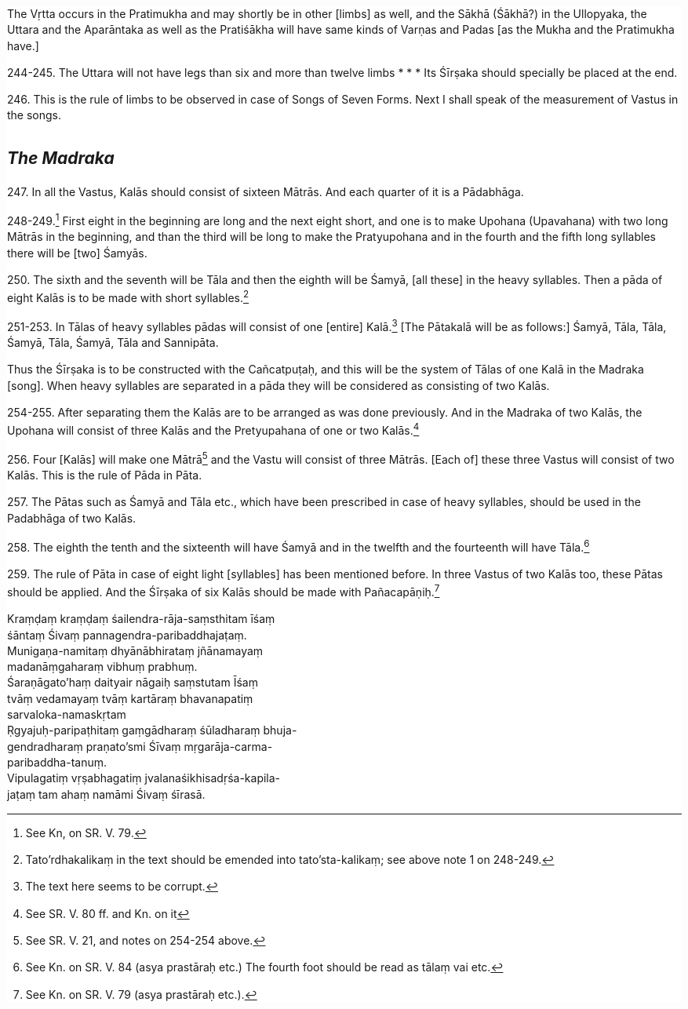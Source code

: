 The Vṛtta occurs in the Pratimukha and may shortly be in other [limbs] as well, and the Sākhā (Śākhā?) in the Ullopyaka, the Uttara and the Aparāntaka as well as the Pratiśākha will have same kinds of Varṇas and Padas [as the Mukha and the Pratimukha have.]

244-245. The Uttara will not have legs than six and more than twelve limbs \* \* \* Its Śīrṣaka should specially be placed at the end.

246\. This is the rule of limbs to be observed in case of Songs of Seven Forms. Next I shall speak of the measurement of Vastus in the songs.

## *The Madraka*

247\. In all the Vastus, Kalās should consist of sixteen Mātrās. And each quarter of it is a Pādabhāga.

248-249.[^129] First eight in the beginning are long and the next eight short, and one is to make Upohana (Upavahana) with two long Mātrās in the beginning, and than the third will be long to make the Pratyupohana and in the fourth and the fifth long syllables there will be [two] Śamyās.


[^129]:  See Kn, on SR. V. 79.

250\. The sixth and the seventh will be Tāla and then the eighth will be Śamyā, [all these] in the heavy syllables. Then a pāda of eight Kalās is to be made with short syllables.[^130]

251-253. In Tālas of heavy syllables pādas will consist of one [entire] Kalā.[^131] [The Pātakalā will be as follows:] Śamyā, Tāla, Tāla, Śamyā, Tāla, Śamyā, Tāla and Sannipāta.


[^131]:  The text here seems to be corrupt.


[^130]:  Tato’rdhakalikaṃ in the text should be emended into tato’sta-kalikaṃ; see above note 1 on 248-249.

Thus the Śīrṣaka is to be constructed with the Cañcatpuṭaḥ, and this will be the system of Tālas of one Kalā in the Madraka [song]. When heavy syllables are separated in a pāda they will be considered as consisting of two Kalās.

254-255. After separating them the Kalās are to be arranged as was done previously. And in the Madraka of two Kalās, the Upohana will consist of three Kalās and the Pretyupahana of one or two Kalās.[^132]

256\. Four [Kalās] will make one Mātrā[^133] and the Vastu will consist of three Mātrās. [Each of] these three Vastus will consist of two Kalās. This is the rule of Pāda in Pāta.


[^133]:  See SR. V. 21, and notes on 254-254 above.


[^132]:  See SR. V. 80 ff. and Kn. on it

257\. The Pātas such as Śamyā and Tāla etc., which have been prescribed in case of heavy syllables, should be used in the Padabhāga of two Kalās.

258\. The eighth the tenth and the sixteenth will have Śamyā and in the twelfth and the fourteenth will have Tāla.[^134]

259\. The rule of Pāta in case of eight light [syllables] has been mentioned before. In three Vastus of two Kalās too, these Pātas should be applied. And the Śīrṣaka of six Kalās should be made with Pañacapāṇiḥ.[^135]



[^135]:  See Kn. on SR. V. 79 (asya prastāraḥ etc.).

[^134]:  See Kn. on SR. V. 84 (asya prastāraḥ etc.) The fourth foot should be read as tālaṃ vai etc.

Kraṃḍaṃ kraṃḍaṃ śailendra-rāja-saṃsthitam īśaṃ  
 śāntaṃ Śivaṃ pannagendra-paribaddhajaṭaṃ.  
Munigaṇa-namitaṃ dhyānābhirataṃ jñānamayaṃ  
 madanāṃgaharaṃ vibhuṃ prabhuṃ.  
Śaraṇāgato’haṃ daityair nāgaiḥ saṃstutam Īśaṃ  
 tvāṃ vedamayaṃ tvāṃ kartāraṃ bhavanapatiṃ  
 sarvaloka-namaskṛtam  
Ṛgyajuḥ-paripaṭhitaṃ gaṃgādharaṃ śūladharaṃ bhuja-  
 gendradharaṃ praṇato’smi Śīvaṃ mṛgarāja-carma-  
 paribaddha-tanuṃ.  
Vipulagatiṃ vṛṣabhagatiṃ jvalanaśikhisadṛśa-kapila-  
 jaṭaṃ tam ahaṃ namāmi Śivaṃ śīrasā.


[^mg3]:  See below 4 and 486.
[^mg2]:  By following Śd. (SR. V. 5-6) one will probably see in this compound two words kalā and pāta. But such a view will be misleading.
[^mg1]:  This word comes from tala (the palm of the hand), and primarily refers to the beating of time by the clapping of hands, e.g. tālaiḥ śiñjāvalaya-subhagaiḥ nartito kāntayā me (Megh. 79). But generally it is used in the sense of ‘time-measure.’ Śd.’s explanation of this word (SR. VI. 2) seems to be fanciful. The word is also used as a variety of audible Tāla which is of four kinds. See below 32.
[^6]:  Kśīrasvāmin defines Nimeṣa as the time required for a twinkling of eyelids (nimeṣo’kṣispanda-kālaḥ) and see also SM. II. 3. 53.
[^5]:  See note 1 above.
[^4]:  According to Amara. (I. 3. 11), 18 Nimeṣas = 1 Kāṣṭhā, and 30 Kāṣṭhās = 1 Kalā (“aṣṭādaśa nimeṣāstu kāṣṭhā triṃśattu tāḥ kalāḥ”). From this we have one Kalā equivalent to eight seconds. In other systems of computation, it may be equal to forty-eight seconds and even to one minute. See Apte sub voce and also SM. II. 3. 53.
[^7]:  According to Śd., Mātrā is the time required to pronounce five short syllables (pañca-laghvakṣaroccāra-mitā mātrā, SR. V. 16).
[^8]:  See below 468.
[^9]:  See above note 6 to XXIX. 103 prose, and also 487 below. The Mārgas are equivalent to the Pāṇis (XXXI. 493-495).
[^11]:  ibid.
[^10]:  This term is significant when the Tālas mentioned below are made up of two or four Kalās.
[^13]:  The variants of this term are Cāyapuṭaḥ (NŚ., KM. ed.) and Cācapuṭaḥ (SR).
[^12]:  This and similar other terms are probably mnemonics, and have no special significance. The variants of this term are Cañcūpuṭaḥ (NŚ., KM ed.) and Caccatpuṭaḥ (SR.)
[^14]:  Each of these two Tālas have three varieties: yathākṣara (literal), dvi-kala consisting of two Kalās, and catuṣ-kala (consisting of four Kalās).
[^16]:  This is to modify here the term yathākṣara, for according to the last akṣara the final syllable was to be long and not Pluta.
[^15]:  This is called the yathākṣara variety of it. Yathākṣara (according to the syllables) means that the syllables (short and long) in the name (e.g. C añcatpuṭaḥ) indicate the syllables that this Tāla contains. See SR. V. 18.
[^18]:  ibid.
[^17]:  See above note 1 to 8.
[^22]:  See SR. V. 28. 29.
[^21]:  See below note 1 to 32-33.
[^20]:  Absence of mumerical adjectives before these names means that they are single, i.e. one Sannipāta, one Śamyā etc.
[^19]:  This term has been explained by Kn. (on SR. V. 27) as follows
[^25]:  ‘Beginning with the Tāla’, or Tāla, Śamyā, Tāla and Śamyā. See above 14-15,
[^24]:  Beginning with the Śamyā’, of Śamyā, Tāla, Śamyā and Tāla. See above 14-15.
[^23]:  It means the variety ‘beginning with the Sannipāta’, or Sannipāta, Śamyā and Tāla Śamyā. See above 14-15.
[^26]:  This is only a variety of very primitive songs.
[^28]:  The translation is tentative.
[^27]:  Śd. curiously enough on the authority of the NŚ. recognizes only two of them in case of the Cāpapuṭaḥ (his Cācapuṭaḥ). See SR. V. 30.
[^30]:  Cf. SR. V. 31.
[^29]:  The translation is tentative.
[^34]:  SR. V. 41. Read 24 a as “ādau tālastataḥ” etc.
[^33]:  See SR. V. 4?.
[^32]:  Its variants are Saṃpatkeṣṭākaḥ (NŚ. KM. ed.) and Saṃpakkeṣṭākaḥ (SR.), Sampadveṣṭikaḥ (SM.)
[^31]:  See SR. V. 31.
[^38]:  ibid.
[^37]:  ibid.
[^36]:  See above note 1 to 9-10 and note 1 to 10-11.
[^35]:  See SR. V. 40.
[^40]:  The purpose of having two such different sets of gesture for Tālas, is not quite clear. It seems that the two different primitive methods of observing simple time-measures which included very few Kalās, originated independently. But these were subsequently brought together for the facility of indicating developed time-measures which included more complex schemes of very numerous Kalās. Two different varieties of gestures in all likelihood helped the musicians to avoid confusion which was possible in case of using only one kind of them.
[^39]:  The three general varieties (26-28) and the six special varieties (28-29) make up the nine varieties mentioned here.
[^44]:  Also called Pātas and Kalās by Kn. (on SR. V. 5).
[^43]:  This is different from the word standing for the time-measure in general.
[^42]:  Sd. has this term as Śampā.
[^41]:  Also called Kalās by Kn. (on SR. V. 5).
[^49]:  ibid.
[^48]:  ibid.
[^47]:  ibid.
[^46]:  See SR. V. 7.
[^45]:  These were possibly required to guide the players of instruments for observing time-measure.
[^51]:  Significance of this rules is not clear.
[^50]:  ‘Kalās’ here means syllables and not the component parts of a Tāla, which itself may consist of more than one syllable as in the Dvikala or the Catuṣkala Tālas.
[^52]:  The translation is tentative. Kn. applies this term to the audible Tālas. See above note 3 to 32-33.
[^54]:  This use of the word ‘Rāga’ is likely to have some connexion with the melodic types of the same name in the later Indian Music.
[^53]:  It seems that one hemistich is missing here.
[^55]:  Another name for the Ṣaṭpitāputrakaḥ. See SR. V. 23.
[^56]:  Udghaṭṭakaḥ and Saṃparkeṣṭākaḥ.
[^57]:  Śd. seems to ignore these.
[^60]:  See XXX. 207.
[^59]:  XXXII.
[^58]:  See below 220.
[^62]:  It is not clear why individual fingers were substituted for the hand-gestues which were conventionally used to indicate the time-measure. This may be compared with practice of indicating by fingers, different notes in the chanting of the Sāma-veda (see MH. p. 259).
[^61]:  The Dhruvās used in connexion with the performance of the Nāṭakas, were probably very early types of Indian songs, for their schemes of time-measure consisted of six or eight Kalās only, while in the later songs, the number of Kalās was much greater.
[^63]:  But according to Kn. the Kalā is ordinarily identical with Mātra; but in the Ekakala Dvikala and Catuṣkala Tālas) it means the long syllables
[^65]:  See below 79ff.
[^64]:  See below.
[^66]:  The translation is tentative. The text is possibly corrupt here.
[^67]:  The group-dances, See V.
[^68]:  The text is possibly corrupt here in 86.
[^69]:  See SR. V. 183-184.
[^70]:  Short, Layāntarita, medium and long. See below 102.
[^71]:  Read ṣaḍ eva for ṣaṣṭhi. See. SR. V. 182.
[^73]:  The transl. is tentative, for the text seems to be corrupt.
[^72]:  The term is probably synonymous with Āsārita.
[^74]:  This and similar examples below perhaps show the originial connexion of dance and drama with Śiva.
[^76]:  See below 127.
[^75]:  The Vastu (thing) is a technical word meaning principal parts of songs. See below XXX II. 7. This is probably equivalent to what the singers of North India call tuk in connexion with Dhrupada songs. See GS. I. p. 78. This word (Vastu) has been used by Kālidāsa (Mālavi. II. 0. 5; 3.1; 4.1.) It also means a song, and is equivalent to the term. cīj. (lit. thing) used by the modern North Indian singers. See SR. V. 6; V. 61ff.
[^77]:  This very exhaustively describes Śiva’s mythological character.
[^78]:  See below 127.
[^79]:  See above note 3 to 115-116.
[^81]:  ibid.
[^80]:  See SR. V. 190.
[^82]:  See SR. V. 191.
[^84]:  The meaning is not clear.
[^83]:  The transl. is tentative.
[^85]:  Akṣareṣu here means yathāksareṣu. See SR. V. 192.
[^89]:  Cf. 125 above.
[^88]:  Cf. SR. V. 192.
[^87]:  SR. V. 192.
[^86]:  See SR. V. 192.
[^90]:  See XXIX. 109.
[^92]:  See SR. V. 196.
[^91]:  See SR. V. 195.
[^93]:  From Kn. (on SR. V. 196-197) we learn that the Upohanas of the four parts of the Vardhamāna consist respectively of five, six, seven and eight Kalās.
[^94]:  See SR. V. 197.
[^95]:  Cf. Kn. on SR. V. 197.
[^96]:  Here evaṃ guru-samyutaiḥ means that there will be three more long (guru) syllables as in the preceding Kaṇḍikā of the Vardhamāna. Also cf. Kn. on SR. V. 177.
[^97]:  Kn. on SR. V. 197.
[^98]:  Kn. (bn SR. V. 92-93) reads stavanādikaḥ for sūcanādibhiḥ. The original reading probably was stavanādibhiḥ (=by means of praises etc.).
[^100]:  The Tāla of the Saṃgatā is Niṣkrāma, Śamyā, Tāla, Śamyā, Niṣkrāma, Sannipāta, and in the Tāla of the Sunandā these will be added to the preceding Tāla.
[^99]:  See SR. V. 202.
[^102]:  Cf. SR. V. 202.
[^101]:  Cf. SR. V. 202.
[^103]:  The reading divicitrastu is probably corrupt. It seems to have been something like dviḥ citras tu. Cf. SR. V. 202.
[^104]:  See SR. V. 195.
[^106]:  Cf. SR. V. 179.
[^105]:  The text seems to be corrupt.
[^107]:  See SR. V. 180.
[^108]:  It seems that a portion of the text, has been lost after this.
[^110]:  The text here seems to have some lacuna. Cf. SR. 181.
[^109]:  The text dealing with the medium Āsārita seems to be lost from here.
[^111]:  See SR. V. 197.
[^114]:  Defined below in 204.
[^113]:  Dattila, (144) and SR. (V. 70) have this as ‘Vividha’.
[^112]:  Defined below in 203-204.
[^116]:  See Dattila, 142.
[^115]:  See Dattila, 140.
[^117]:  See above note 3 on 202.
[^118]:  See SR. V. 77. The text of SR. is corrupt here. Avaraikādaśaparā should be emended into Tryavaraikādaśaparā. Kn.’s Comm. too requires emendation. It should begin as tryavarāś ca etc; otherwise the next sentence which supports the emended text, becomes meaningless.
[^119]:  See SR. V. 58. The later Indian music seems to completely ignore these Seven Types of Songs.
[^122]:  A part of the song with a particular kind of time-measure.
[^121]:  See above note 1 on 115-116.
[^120]:  See SR. V. 77ff.
[^123]:  See SR. V. 92.
[^124]:  Pada=one quarter of a couplet in a song.
[^125]:  The original of this sentence seems to be corrupt and superfluous.
[^126]:  The original of this passage seems to be a variant of 234-236.
[^128]:  See Dattila, 194-195.
[^127]:  This passage seems to have belonged to the discussion on the Oveṇaka (226-230 above).
[^136]:  See 256 above and its notes.
[^138]:  See notes on 259 above.
[^137]:  Read “śamyā’hitīyā” for “śamyā hitīyā”.
[^139]:  Read “caivā hitīyaḥ (=caiva ahitīyaḥ)” for “caiva hitīyaḥ”.
[^140]:  See SR. V. 86.
[^141]:  “hai?geyakaḥ | aṃśādiraṅgasvara eva graho yaseti sa tathoktaḥ | aṃśānta iti | aṃśasvara eva nyāso yaseti sa tathoktaḥ | padāvṛttiyuta ityanena haigeyakasaṃjñāyā anvarthatā darśitā bhavati |” Kn. on SR. V. 87.
[^142]:  Read trivastu tripramāṇaṃ for caturthas tu tripramāṇaṃ.
[^143]:  Read [ yathākṣara stu ] for yathākṣarasya.
[^144]:  See SR. V. 91. This passage in its second hemistich seems to be corrupt.
[^145]:  The passage seems to be corrupt.
[^146]:  The passage seems to be corrupt.
[^148]:  “śākheti? gītāṅgasya saṃjñā | kiṃ tvanyapadanirmiteti pratiśākhāyā viśeṣakathanam |” Kn. on SR. V. 92.
[^147]:  Read Vastu śākhā for vastuśākhā.
[^150]:  See note 2 above.
[^149]:  See note 2 above.
[^151]:  cf SR. V. 98. Read “tathaikakalayukte[ne]” for “tathaikakala yukte'sti”.
[^153]:  See SR. V. 104-105.
[^152]:  Read “?dā tvasya bhavedantastadantā°”.
[^155]:  The text here seems to be corrupt.
[^154]:  See SR. V. 119.
[^156]:  The text here seems to be corrupt.
[^157]:  Read yugmopy antaḥ for yugme hyantaḥ.
[^158]:  See SR. V. 136-137.
[^159]:  See SR. V. 137-138.
[^161]:  cf. SR. 141-142.
[^160]:  Read cāṣṭa [ kaḥ ] smṛtaḥ for cāṣṭamaḥ smṛtaḥ.
[^162]:  Read kāryaṃ saṃharaṇam for kāyaṃ saṃharaṇam. See SR. V. 139.
[^164]:  The text here seems to be corrupt.
[^163]:  The text here seems to be corrupt.
[^165]:  The text here seems to be corrupt.
[^166]:  The text here seems to be corrupt.
[^167]:  The reading here is probably corrupt.
[^169]:  See note 1 on 346-349 above.
[^168]:  Read gaṇam ādyan in the text.
[^170]:  The passage seems to be corrupt.
[^173]:  ibid.
[^172]:  Read ardhayoga in the text. This term has not been explained before.
[^171]:  Read nṛtte for vṛtte in the text.
[^174]:  The text here seems to be corrupt.
[^176]:  Read trayamārgikam. The trans. is tentative.
[^175]:  Read citre vyaste in the text.
[^179]:  See note 2 above.
[^178]:  Śd. gives clearer definitions. According to him, the Kulaka is a song in which different limbs constitute a single sentence (SR. V. 61.) and when such limbs are different sentences, the song is called the Chedyaka (ibid). For the limbs see 223, 236, 231-234, 244-245 above.
[^177]:  See S. R. V. 60.
[^180]:  See SR. V. 61.
[^183]:  See note 2 above and also cf. SR. V. 63.
[^182]:  See note 2 above.
[^181]:  Śd. seems to define this differently. Cf. SR. V. 62.
[^184]:  See I. 17-18.
[^185]:  It is not clear where this has been mentioned.
[^187]:  Not defined anywhere.
[^186]:  Not defined anywhere.
[^189]:  The trans. is tentative.
[^188]:  See below XXXII. 55.
[^190]:  This passage seems to be corrupt, and the trans. is tentative.
[^191]:  This term has not been mentioned before.
[^192]:  Read aṅgatāla for bhaṅgatāla.
[^193]:  See note 1 to 386-387 above.
[^195]:  This seems to be the term used by Kālidāsa (devaḥ, Śarmiṣṭhāyāḥ kṛtir layamadhyā Catuṣpadā, Mālavi. II, 0.5).
[^194]:  The passage seems to be corrupt.
[^196]:  See AD. (text) 5. p. 1.
[^197]:  Read ādyāntyāpaharaṇā for tasyāntyāpaharaṇā.
[^199]:  See XXIX, 78 and also XXXII. 481.
[^198]:  See XXIX, 76-77 and also XXXII. 488-489.
[^200]:  Read yaḥ syāt for yat syāt.
[^201]:  The text is evidently corrupt.
[^202]:  Read hy ardhakhañjeva for °khañjena.
[^203]:  Read ekāvasānā for ekāvasānā.
[^204]:  The passage is corrupt. Emend “hyanyadaṅga°” etc. as “prakṛtiṃ hyanyadaṅgavyaktiṃ nirasyati”
[^205]:  This passage also seems to be corrupt. Emend “ekenaiva padā smṛtā” as “ekenaiva padā sthitā”.
[^206]:  This passage is also possibly corrupt. The trans. is tentative.
[^208]:  See XX. 107-109.
[^207]:  See XX. 132ff.
[^210]:  See the note on 476-478 below.
[^209]:  Ch. XX. 132 footnote.
[^211]:  See XX. 132 f. n.
[^213]:  See XI. 13-28.
[^212]:  The fuller form of the Āsīna is Āsīnapāṭhya.
[^217]:  This term has not been defined anywhere. Does it mean ‘the three Sāman chants’ in the Vedic manner? See XXXI. 369.
[^216]:  See V. 74.
[^215]:  SeeV. 11-12.
[^214]:  See V. 17. Emend as “sthāpitairbh?āṇḍavinyāsaiḥ” as “sthāpite bhāṇḍavinyāse”
